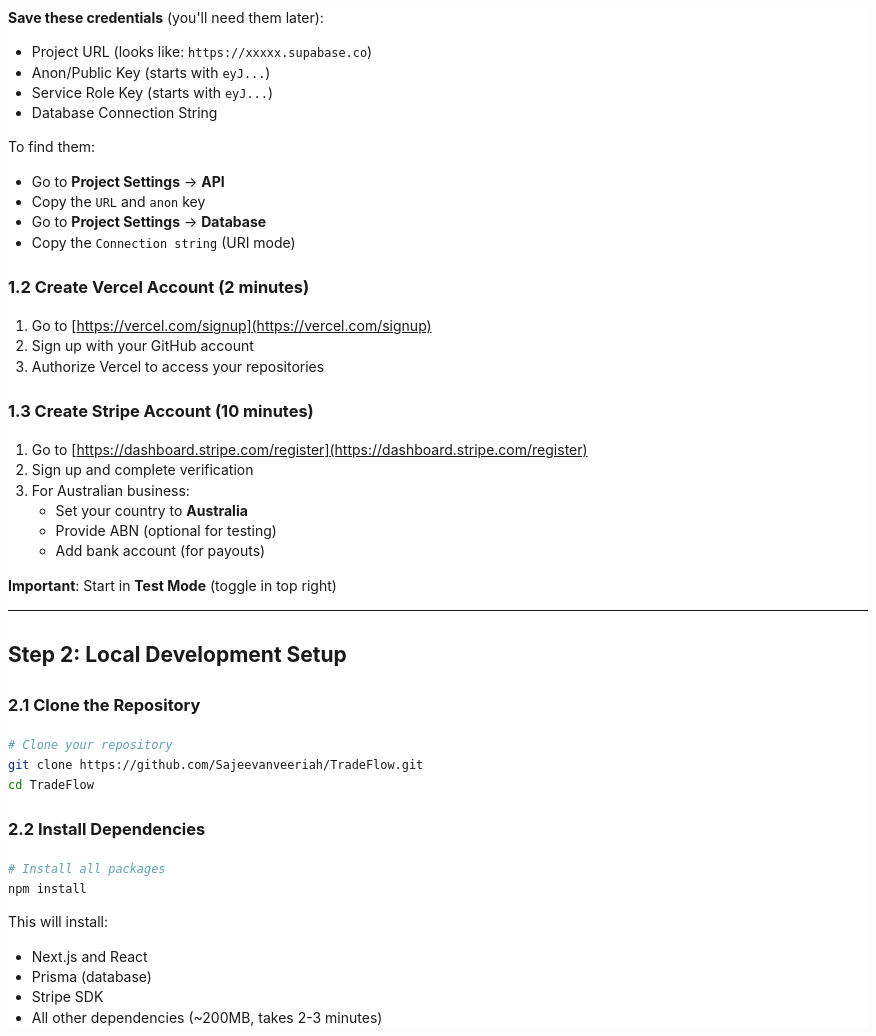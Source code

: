 **Save these credentials** (you'll need them later):
- Project URL (looks like: `https://xxxxx.supabase.co`)
- Anon/Public Key (starts with `eyJ...`)
- Service Role Key (starts with `eyJ...`)
- Database Connection String

To find them:
- Go to **Project Settings** → **API**
- Copy the `URL` and `anon` key
- Go to **Project Settings** → **Database**
- Copy the `Connection string` (URI mode)

### 1.2 Create Vercel Account (2 minutes)

1. Go to [https://vercel.com/signup](https://vercel.com/signup)
2. Sign up with your GitHub account
3. Authorize Vercel to access your repositories

### 1.3 Create Stripe Account (10 minutes)

1. Go to [https://dashboard.stripe.com/register](https://dashboard.stripe.com/register)
2. Sign up and complete verification
3. For Australian business:
   - Set your country to **Australia**
   - Provide ABN (optional for testing)
   - Add bank account (for payouts)

**Important**: Start in **Test Mode** (toggle in top right)

---

## Step 2: Local Development Setup

### 2.1 Clone the Repository

```bash
# Clone your repository
git clone https://github.com/Sajeevanveeriah/TradeFlow.git
cd TradeFlow
```

### 2.2 Install Dependencies

```bash
# Install all packages
npm install
```

This will install:
- Next.js and React
- Prisma (database)
- Stripe SDK
- All other dependencies (~200MB, takes 2-3 minutes)

